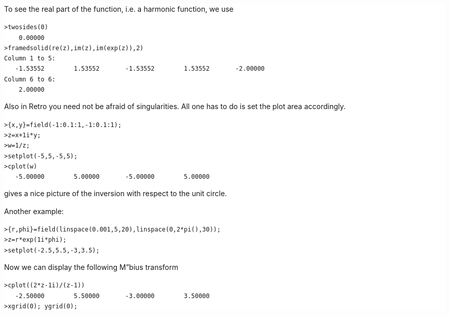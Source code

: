 To see the real part of the function, i.e. a harmonic function,
we use

    >twosides(0)
        0.00000
    >framedsolid(re(z),im(z),im(exp(z)),2)
    Column 1 to 5:
       -1.53552        1.53552       -1.53552        1.53552       -2.00000
    Column 6 to 6:
        2.00000

Also in Retro you need not be afraid of singularities. All one has to
do is set the plot area accordingly.

    >{x,y}=field(-1:0.1:1,-1:0.1:1);
    >z=x+1i*y;
    >w=1/z;
    >setplot(-5,5,-5,5);
    >cplot(w)
       -5.00000        5.00000       -5.00000        5.00000

gives a nice picture of the inversion with respect to the unit circle.

Another example:

    >{r,phi}=field(linspace(0.001,5,20),linspace(0,2*pi(),30));
    >z=r*exp(1i*phi);
    >setplot(-2.5,5.5,-3,3.5);

Now we can display the following M”bius transform

    >cplot((2*z-1i)/(z-1))
       -2.50000        5.50000       -3.00000        3.50000
    >xgrid(0); ygrid(0);
